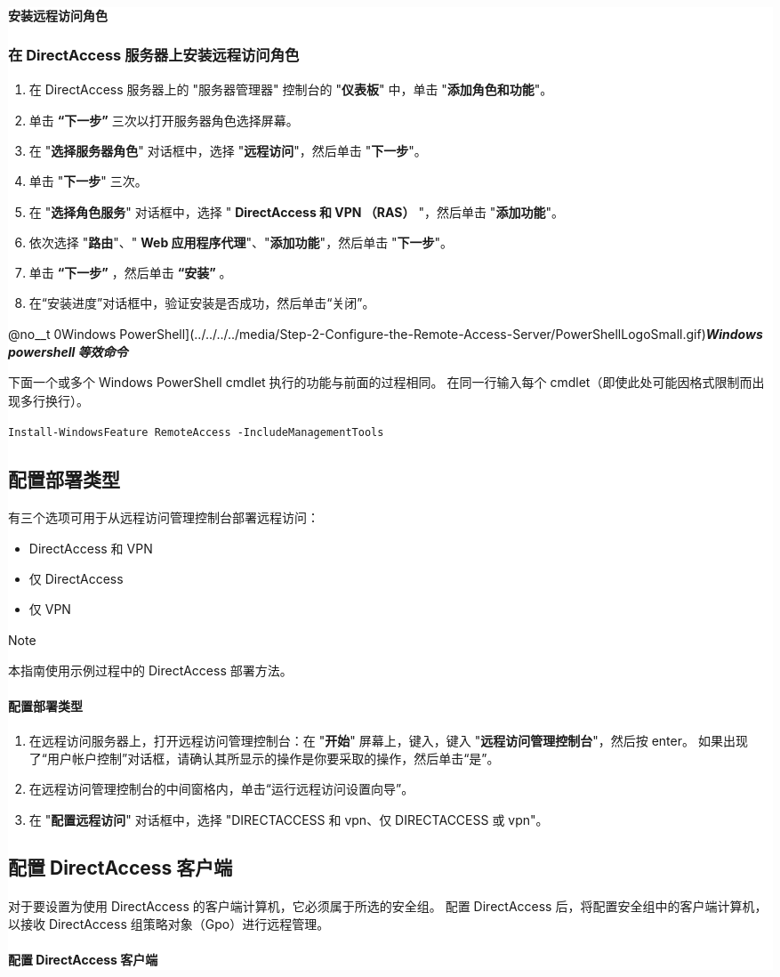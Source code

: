 #### <a name="to-install-the-remote-access-role"></a>安装远程访问角色  
  
### <a name="to-install-the-remote-access-role-on-directaccess-servers"></a>在 DirectAccess 服务器上安装远程访问角色  
  
1.  在 DirectAccess 服务器上的 "服务器管理器" 控制台的 "**仪表板**" 中，单击 "**添加角色和功能**"。  
  
2.  单击 **“下一步”** 三次以打开服务器角色选择屏幕。  
  
3.  在 "**选择服务器角色**" 对话框中，选择 "**远程访问**"，然后单击 "**下一步**"。  
  
4.  单击 "**下一步**" 三次。  
  
5.  在 "**选择角色服务**" 对话框中，选择 " **DirectAccess 和 VPN （RAS）** "，然后单击 "**添加功能**"。  
  
6.  依次选择 "**路由**"、" **Web 应用程序代理**"、"**添加功能**"，然后单击 "**下一步**"。  
  
7. 单击 **“下一步”** ，然后单击 **“安装”** 。  
  
8.  在“安装进度”对话框中，验证安装是否成功，然后单击“关闭”。  
  
@no__t 0Windows PowerShell](../../../../media/Step-2-Configure-the-Remote-Access-Server/PowerShellLogoSmall.gif)***<em>Windows powershell 等效命令</em>***  
  
下面一个或多个 Windows PowerShell cmdlet 执行的功能与前面的过程相同。 在同一行输入每个 cmdlet（即使此处可能因格式限制而出现多行换行）。  
  
```  
Install-WindowsFeature RemoteAccess -IncludeManagementTools  
```  
  
## <a name="BKMK_Deploy"></a>配置部署类型  
有三个选项可用于从远程访问管理控制台部署远程访问：  
  
-   DirectAccess 和 VPN  
  
-   仅 DirectAccess  
  
-   仅 VPN  
  
> [!NOTE]  
> 本指南使用示例过程中的 DirectAccess 部署方法。  
  
#### <a name="to-configure-the-deployment-type"></a>配置部署类型  
  
1.  在远程访问服务器上，打开远程访问管理控制台：在 "**开始**" 屏幕上，键入，键入 "**远程访问管理控制台**"，然后按 enter。 如果出现了“用户帐户控制”对话框，请确认其所显示的操作是你要采取的操作，然后单击“是”。  
  
2.  在远程访问管理控制台的中间窗格内，单击“运行远程访问设置向导”。  
  
3.  在 "**配置远程访问**" 对话框中，选择 "DIRECTACCESS 和 vpn、仅 DIRECTACCESS 或 vpn"。  
  
## <a name="BKMK_Clients"></a>配置 DirectAccess 客户端  
对于要设置为使用 DirectAccess 的客户端计算机，它必须属于所选的安全组。 配置 DirectAccess 后，将配置安全组中的客户端计算机，以接收 DirectAccess 组策略对象（Gpo）进行远程管理。  
  
#### <a name="to-configure-directaccess-clients"></a>配置 DirectAccess 客户端  
  